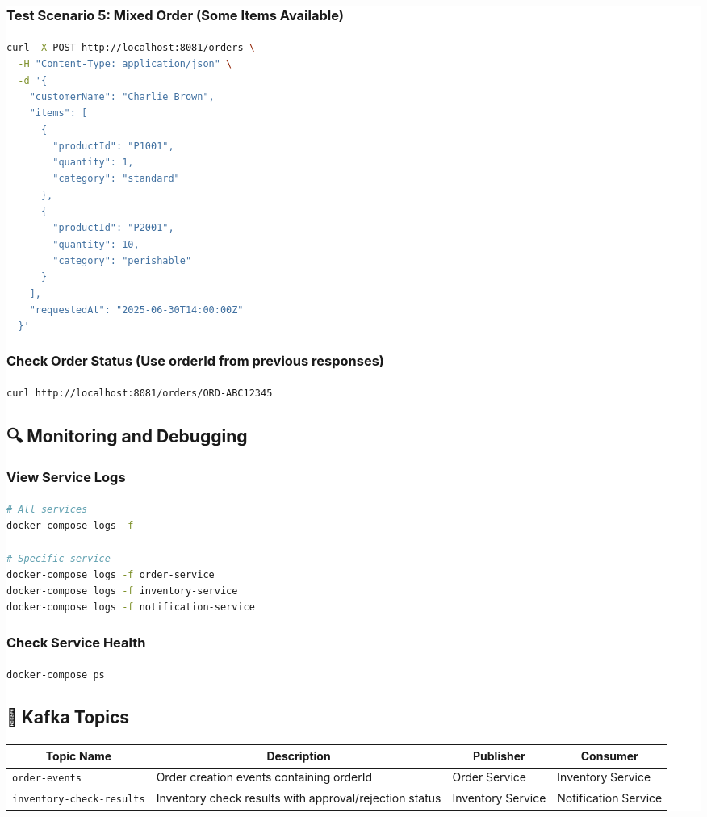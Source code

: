 ### Test Scenario 5: Mixed Order (Some Items Available)
```bash
curl -X POST http://localhost:8081/orders \
  -H "Content-Type: application/json" \
  -d '{
    "customerName": "Charlie Brown",
    "items": [
      {
        "productId": "P1001",
        "quantity": 1,
        "category": "standard"
      },
      {
        "productId": "P2001",
        "quantity": 10,
        "category": "perishable"
      }
    ],
    "requestedAt": "2025-06-30T14:00:00Z"
  }'
```

### Check Order Status (Use orderId from previous responses)
```bash
curl http://localhost:8081/orders/ORD-ABC12345
```

## 🔍 Monitoring and Debugging

### View Service Logs
```bash
# All services
docker-compose logs -f

# Specific service
docker-compose logs -f order-service
docker-compose logs -f inventory-service
docker-compose logs -f notification-service
```

### Check Service Health
```bash
docker-compose ps
```

## 📡 Kafka Topics

| Topic Name | Description | Publisher | Consumer |
|------------|-------------|-----------|----------|
| `order-events` | Order creation events containing orderId | Order Service | Inventory Service |
| `inventory-check-results` | Inventory check results with approval/rejection status | Inventory Service | Notification Service |
